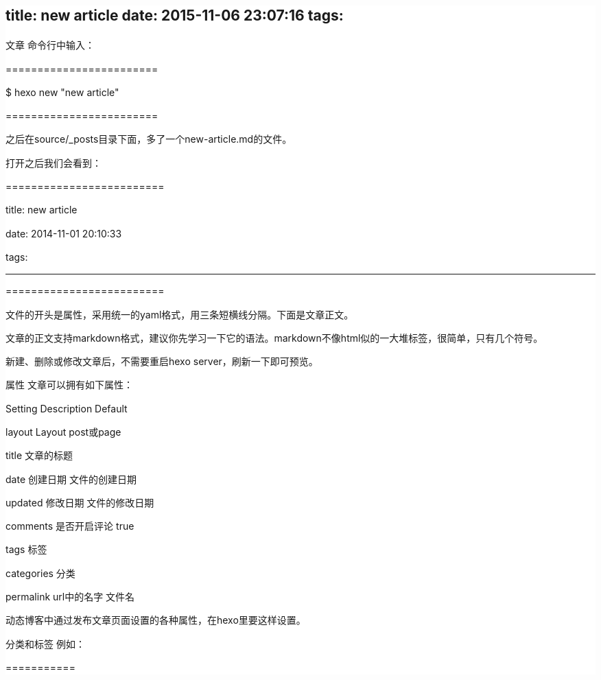 title: new article
date: 2015-11-06 23:07:16
tags:
---
文章
命令行中输入：

========================

$ hexo new "new article"

========================

之后在source/_posts目录下面，多了一个new-article.md的文件。

打开之后我们会看到：

=========================

title: new article 

date: 2014-11-01 20:10:33 

tags: 

---

=========================

文件的开头是属性，采用统一的yaml格式，用三条短横线分隔。下面是文章正文。

文章的正文支持markdown格式，建议你先学习一下它的语法。markdown不像html似的一大堆标签，很简单，只有几个符号。

新建、删除或修改文章后，不需要重启hexo server，刷新一下即可预览。

属性
文章可以拥有如下属性：

Setting Description Default

layout    Layout    post或page    

title    文章的标题    

date    创建日期    文件的创建日期    

updated    修改日期    文件的修改日期    

comments    是否开启评论    true    

tags    标签    

categories    分类    

permalink    url中的名字    文件名    

动态博客中通过发布文章页面设置的各种属性，在hexo里要这样设置。

分类和标签
例如：

===========
